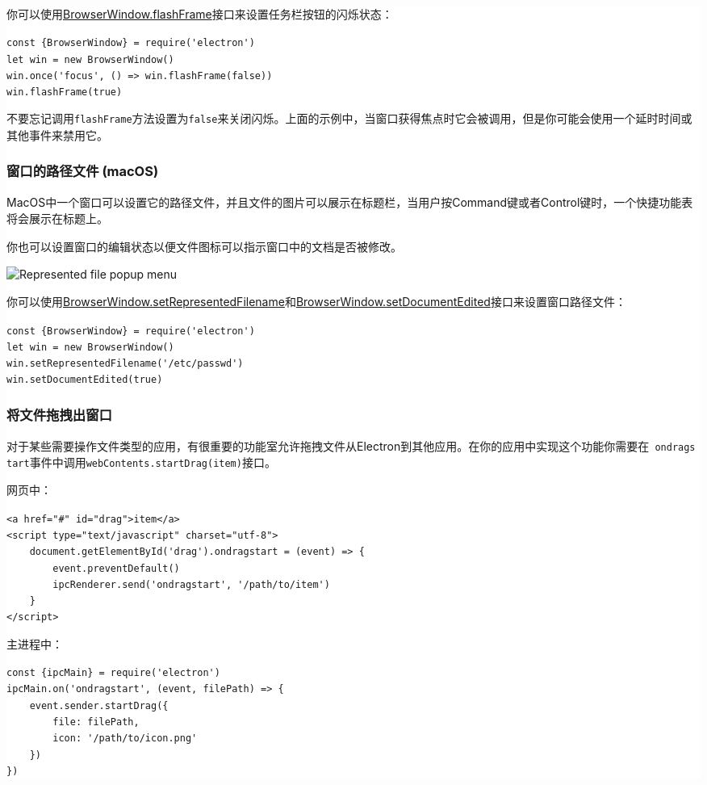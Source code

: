 你可以使用[BrowserWindow.flashFrame](https://electron.atom.io/docs/api/browser-window#winflashframeflag)接口来设置任务栏按钮的闪烁状态：   

    const {BrowserWindow} = require('electron')
    let win = new BrowserWindow()
    win.once('focus', () => win.flashFrame(false))
    win.flashFrame(true)

不要忘记调用`flashFrame`方法设置为`false`来关闭闪烁。上面的示例中，当窗口获得焦点时它会被调用，但是你可能会使用一个延时时间或其他事件来禁用它。   

### 窗口的路径文件 (macOS)     

MacOS中一个窗口可以设置它的路径文件，并且文件的图片可以展示在标题栏，当用户按Command键或者Control键时，一个快捷功能表将会展示在标题上。   

你也可以设置窗口的编辑状态以便文件图标可以指示窗口中的文档是否被修改。   

![Represented file popup menu](http://upload-images.jianshu.io/upload_images/1054989-58c8073ca5b75d24.png?imageMogr2/auto-orient/strip%7CimageView2/2/w/1240)

你可以使用[BrowserWindow.setRepresentedFilename](https://electron.atom.io/docs/api/browser-window#winsetrepresentedfilenamefilename-os-x)和[BrowserWindow.setDocumentEdited](https://electron.atom.io/docs/api/browser-window#winsetdocumenteditededited-os-x)接口来设置窗口路径文件：   

    const {BrowserWindow} = require('electron')
    let win = new BrowserWindow()
    win.setRepresentedFilename('/etc/passwd')
    win.setDocumentEdited(true)

### 将文件拖拽出窗口   

对于某些需要操作文件类型的应用，有很重要的功能室允许拖拽文件从Electron到其他应用。在你的应用中实现这个功能你需要在` ondragstart`事件中调用`webContents.startDrag(item)`接口。   

网页中：   

    <a href="#" id="drag">item</a>
    <script type="text/javascript" charset="utf-8">
        document.getElementById('drag').ondragstart = (event) => {
            event.preventDefault()
            ipcRenderer.send('ondragstart', '/path/to/item')
        }
    </script>

主进程中：   

    const {ipcMain} = require('electron')
    ipcMain.on('ondragstart', (event, filePath) => {
        event.sender.startDrag({
            file: filePath,
            icon: '/path/to/icon.png'
        })
    })